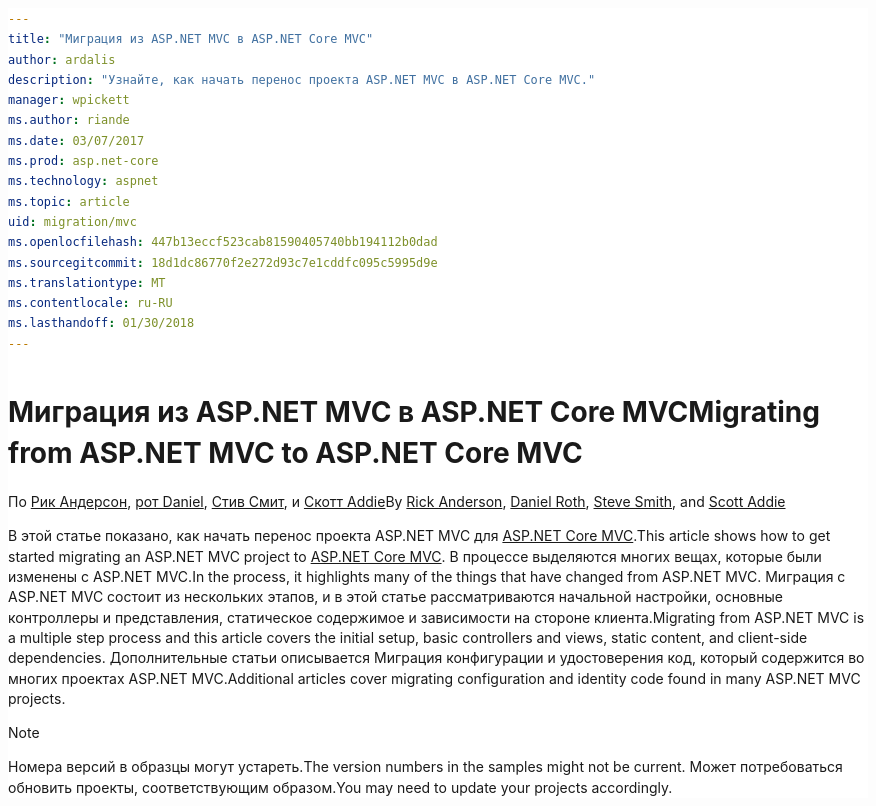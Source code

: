 ```yaml
---
title: "Миграция из ASP.NET MVC в ASP.NET Core MVC"
author: ardalis
description: "Узнайте, как начать перенос проекта ASP.NET MVC в ASP.NET Core MVC."
manager: wpickett
ms.author: riande
ms.date: 03/07/2017
ms.prod: asp.net-core
ms.technology: aspnet
ms.topic: article
uid: migration/mvc
ms.openlocfilehash: 447b13eccf523cab81590405740bb194112b0dad
ms.sourcegitcommit: 18d1dc86770f2e272d93c7e1cddfc095c5995d9e
ms.translationtype: MT
ms.contentlocale: ru-RU
ms.lasthandoff: 01/30/2018
---
```

# <a name="migrating-from-aspnet-mvc-to-aspnet-core-mvc"></a><span data-ttu-id="2d4a3-103">Миграция из ASP.NET MVC в ASP.NET Core MVC</span><span class="sxs-lookup"><span data-stu-id="2d4a3-103">Migrating from ASP.NET MVC to ASP.NET Core MVC</span></span>

<span data-ttu-id="2d4a3-104">По [Рик Андерсон](https://twitter.com/RickAndMSFT), [рот Daniel](https://github.com/danroth27), [Стив Смит](https://ardalis.com/), и [Скотт Addie](https://scottaddie.com)</span><span class="sxs-lookup"><span data-stu-id="2d4a3-104">By [Rick Anderson](https://twitter.com/RickAndMSFT), [Daniel Roth](https://github.com/danroth27), [Steve Smith](https://ardalis.com/), and [Scott Addie](https://scottaddie.com)</span></span>

<span data-ttu-id="2d4a3-105">В этой статье показано, как начать перенос проекта ASP.NET MVC для [ASP.NET Core MVC](../mvc/overview.md).</span><span class="sxs-lookup"><span data-stu-id="2d4a3-105">This article shows how to get started migrating an ASP.NET MVC project to [ASP.NET Core MVC](../mvc/overview.md).</span></span> <span data-ttu-id="2d4a3-106">В процессе выделяются многих вещах, которые были изменены с ASP.NET MVC.</span><span class="sxs-lookup"><span data-stu-id="2d4a3-106">In the process, it highlights many of the things that have changed from ASP.NET MVC.</span></span> <span data-ttu-id="2d4a3-107">Миграция с ASP.NET MVC состоит из нескольких этапов, и в этой статье рассматриваются начальной настройки, основные контроллеры и представления, статическое содержимое и зависимости на стороне клиента.</span><span class="sxs-lookup"><span data-stu-id="2d4a3-107">Migrating from ASP.NET MVC is a multiple step process and this article covers the initial setup, basic controllers and views, static content, and client-side dependencies.</span></span> <span data-ttu-id="2d4a3-108">Дополнительные статьи описывается Миграция конфигурации и удостоверения код, который содержится во многих проектах ASP.NET MVC.</span><span class="sxs-lookup"><span data-stu-id="2d4a3-108">Additional articles cover migrating configuration and identity code found in many ASP.NET MVC projects.</span></span>

> [!NOTE]
> <span data-ttu-id="2d4a3-109">Номера версий в образцы могут устареть.</span><span class="sxs-lookup"><span data-stu-id="2d4a3-109">The version numbers in the samples might not be current.</span></span> <span data-ttu-id="2d4a3-110">Может потребоваться обновить проекты, соответствующим образом.</span><span class="sxs-lookup"><span data-stu-id="2d4a3-110">You may need to update your projects accordingly.</span></span>
